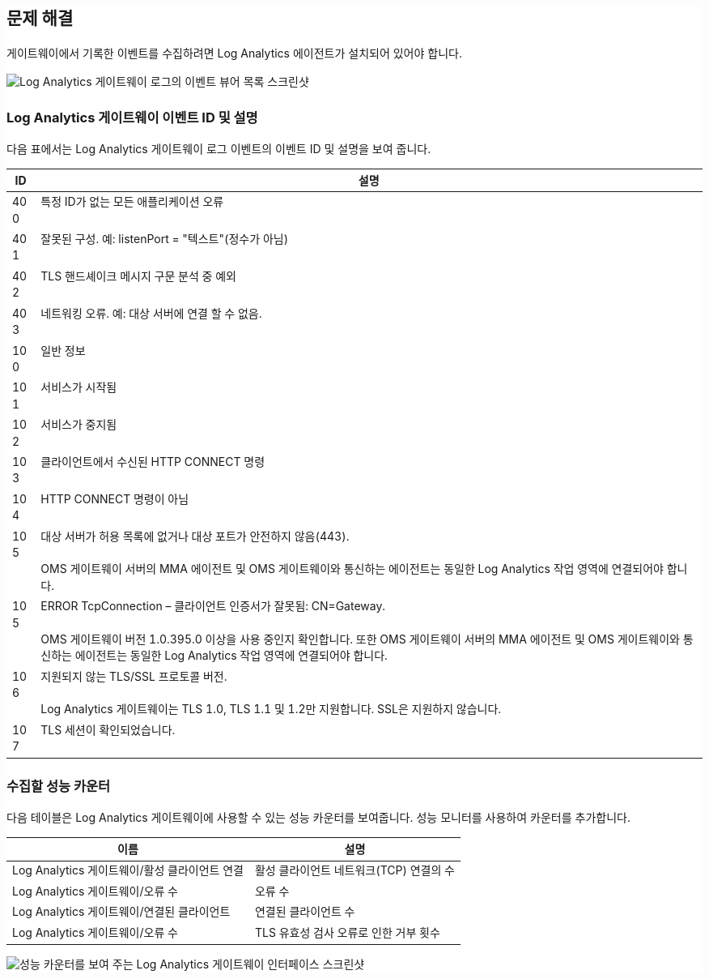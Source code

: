## <a name="troubleshooting"></a>문제 해결

게이트웨이에서 기록한 이벤트를 수집하려면 Log Analytics 에이전트가 설치되어 있어야 합니다.

![Log Analytics 게이트웨이 로그의 이벤트 뷰어 목록 스크린샷](./media/gateway/event-viewer.png)

### <a name="log-analytics-gateway-event-ids-and-descriptions"></a>Log Analytics 게이트웨이 이벤트 ID 및 설명

다음 표에서는 Log Analytics 게이트웨이 로그 이벤트의 이벤트 ID 및 설명을 보여 줍니다.

| **ID** | **설명** |
| --- | --- |
| 400 |특정 ID가 없는 모든 애플리케이션 오류 |
| 401 |잘못된 구성. 예: listenPort = "텍스트"(정수가 아님) |
| 402 |TLS 핸드셰이크 메시지 구문 분석 중 예외 |
| 403 |네트워킹 오류. 예: 대상 서버에 연결 할 수 없음. |
| 100 |일반 정보 |
| 101 |서비스가 시작됨 |
| 102 |서비스가 중지됨 |
| 103 |클라이언트에서 수신된 HTTP CONNECT 명령 |
| 104 |HTTP CONNECT 명령이 아님 |
| 105 |대상 서버가 허용 목록에 없거나 대상 포트가 안전하지 않음(443). <br> <br> OMS 게이트웨이 서버의 MMA 에이전트 및 OMS 게이트웨이와 통신하는 에이전트는 동일한 Log Analytics 작업 영역에 연결되어야 합니다. |
| 105 |ERROR TcpConnection – 클라이언트 인증서가 잘못됨: CN=Gateway. <br><br> OMS 게이트웨이 버전 1.0.395.0 이상을 사용 중인지 확인합니다. 또한 OMS 게이트웨이 서버의 MMA 에이전트 및 OMS 게이트웨이와 통신하는 에이전트는 동일한 Log Analytics 작업 영역에 연결되어야 합니다. |
| 106 |지원되지 않는 TLS/SSL 프로토콜 버전.<br><br> Log Analytics 게이트웨이는 TLS 1.0, TLS 1.1 및 1.2만 지원합니다. SSL은 지원하지 않습니다.|
| 107 |TLS 세션이 확인되었습니다. |

### <a name="performance-counters-to-collect"></a>수집할 성능 카운터

다음 테이블은 Log Analytics 게이트웨이에 사용할 수 있는 성능 카운터를 보여줍니다. 성능 모니터를 사용하여 카운터를 추가합니다.

| **이름** | **설명** |
| --- | --- |
| Log Analytics 게이트웨이/활성 클라이언트 연결 |활성 클라이언트 네트워크(TCP) 연결의 수 |
| Log Analytics 게이트웨이/오류 수 |오류 수 |
| Log Analytics 게이트웨이/연결된 클라이언트 |연결된 클라이언트 수 |
| Log Analytics 게이트웨이/오류 수 |TLS 유효성 검사 오류로 인한 거부 횟수 |

![성능 카운터를 보여 주는 Log Analytics 게이트웨이 인터페이스 스크린샷](./media/gateway/counters.png)
